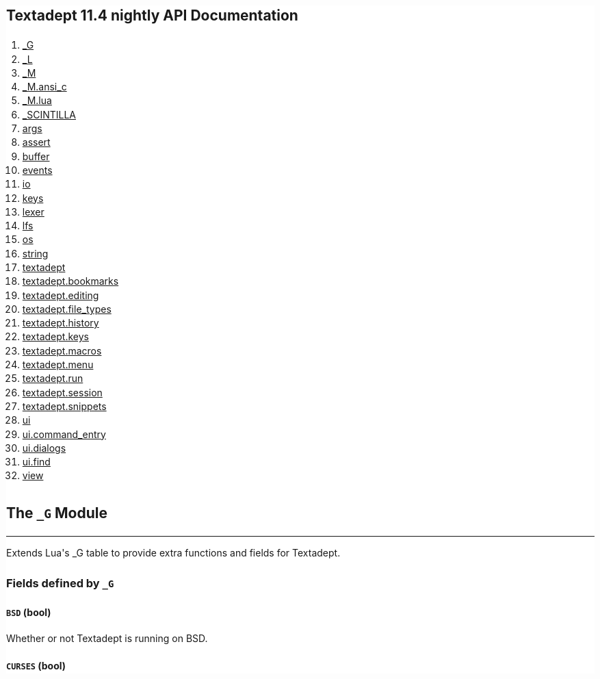## Textadept 11.4 nightly API Documentation

1. [_G](#_G)
1. [_L](#_L)
1. [_M](#_M)
1. [_M.ansi_c](#_M.ansi_c)
1. [_M.lua](#_M.lua)
1. [_SCINTILLA](#_SCINTILLA)
1. [args](#args)
1. [assert](#assert)
1. [buffer](#buffer)
1. [events](#events)
1. [io](#io)
1. [keys](#keys)
1. [lexer](#lexer)
1. [lfs](#lfs)
1. [os](#os)
1. [string](#string)
1. [textadept](#textadept)
1. [textadept.bookmarks](#textadept.bookmarks)
1. [textadept.editing](#textadept.editing)
1. [textadept.file_types](#textadept.file_types)
1. [textadept.history](#textadept.history)
1. [textadept.keys](#textadept.keys)
1. [textadept.macros](#textadept.macros)
1. [textadept.menu](#textadept.menu)
1. [textadept.run](#textadept.run)
1. [textadept.session](#textadept.session)
1. [textadept.snippets](#textadept.snippets)
1. [ui](#ui)
1. [ui.command_entry](#ui.command_entry)
1. [ui.dialogs](#ui.dialogs)
1. [ui.find](#ui.find)
1. [view](#view)

<a id="_G"></a>
## The `_G` Module
---

Extends Lua's _G table to provide extra functions and fields for Textadept.

### Fields defined by `_G`

<a id="BSD"></a>
#### `BSD` (bool)

Whether or not Textadept is running on BSD.

<a id="CURSES"></a>
#### `CURSES` (bool)
